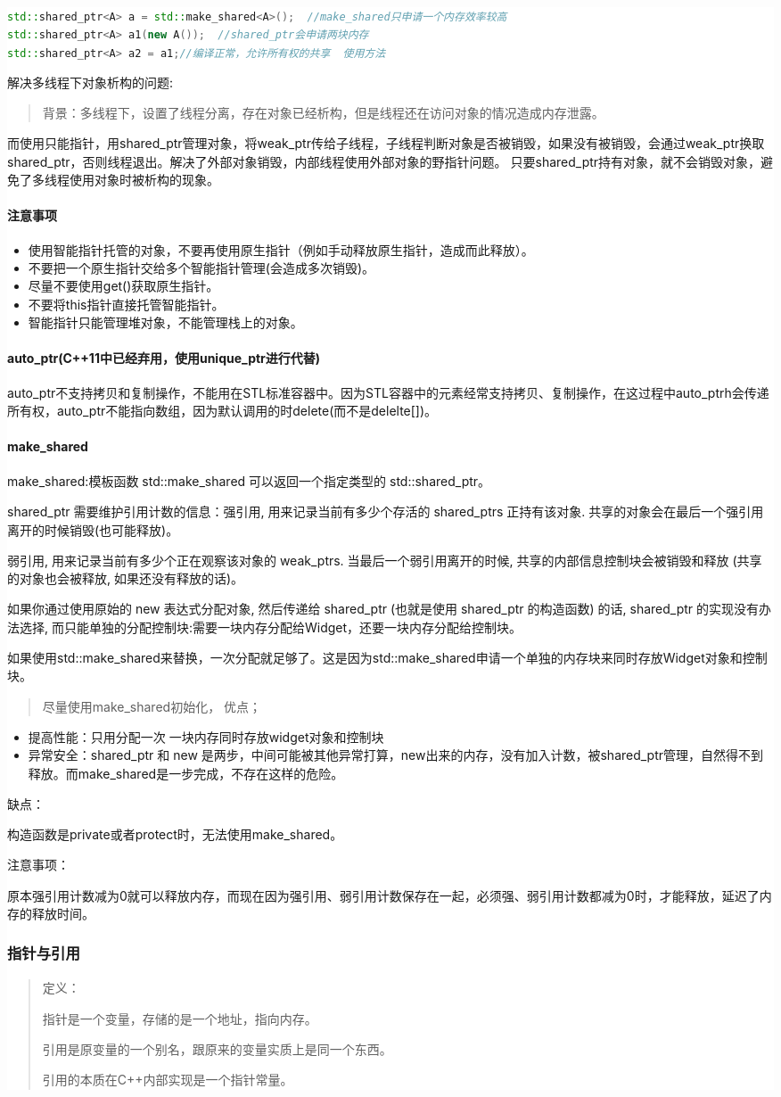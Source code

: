 ```cpp
std::shared_ptr<A> a = std::make_shared<A>();  //make_shared只申请一个内存效率较高
std::shared_ptr<A> a1(new A());  //shared_ptr会申请两块内存
std::shared_ptr<A> a2 = a1;//编译正常，允许所有权的共享  使用方法
```

解决多线程下对象析构的问题:

> 背景：多线程下，设置了线程分离，存在对象已经析构，但是线程还在访问对象的情况造成内存泄露。

而使用只能指针，用shared_ptr管理对象，将weak_ptr传给子线程，子线程判断对象是否被销毁，如果没有被销毁，会通过weak_ptr换取shared_ptr，否则线程退出。解决了外部对象销毁，内部线程使用外部对象的野指针问题。  只要shared_ptr持有对象，就不会销毁对象，避免了多线程使用对象时被析构的现象。

#### 注意事项

- 使用智能指针托管的对象，不要再使用原生指针（例如手动释放原生指针，造成而此释放）。
- 不要把一个原生指针交给多个智能指针管理(会造成多次销毁)。
- 尽量不要使用get()获取原生指针。
- 不要将this指针直接托管智能指针。
- 智能指针只能管理堆对象，不能管理栈上的对象。

#### auto_ptr(C++11中已经弃用，使用unique_ptr进行代替)

auto_ptr不支持拷贝和复制操作，不能用在STL标准容器中。因为STL容器中的元素经常支持拷贝、复制操作，在这过程中auto_ptrh会传递所有权，auto_ptr不能指向数组，因为默认调用的时delete(而不是delelte[])。

#### make_shared

make_shared:模板函数 std::make_shared 可以返回一个指定类型的 std::shared_ptr。

shared_ptr 需要维护引用计数的信息：强引用, 用来记录当前有多少个存活的 shared_ptrs 正持有该对象. 共享的对象会在最后一个强引用离开的时候销毁(也可能释放)。

弱引用, 用来记录当前有多少个正在观察该对象的 weak_ptrs. 当最后一个弱引用离开的时候, 共享的内部信息控制块会被销毁和释放 (共享的对象也会被释放, 如果还没有释放的话)。

如果你通过使用原始的 new 表达式分配对象, 然后传递给 shared_ptr (也就是使用 shared_ptr 的构造函数) 的话, shared_ptr 的实现没有办法选择, 而只能单独的分配控制块:需要一块内存分配给Widget，还要一块内存分配给控制块。

如果使用std::make_shared来替换，一次分配就足够了。这是因为std::make_shared申请一个单独的内存块来同时存放Widget对象和控制块。

> 尽量使用make_shared初始化， 优点；

- 提高性能：只用分配一次 一块内存同时存放widget对象和控制块
- 异常安全：shared_ptr 和 new 是两步，中间可能被其他异常打算，new出来的内存，没有加入计数，被shared_ptr管理，自然得不到释放。而make_shared是一步完成，不存在这样的危险。

缺点：

构造函数是private或者protect时，无法使用make_shared。

注意事项：

原本强引用计数减为0就可以释放内存，而现在因为强引用、弱引用计数保存在一起，必须强、弱引用计数都减为0时，才能释放，延迟了内存的释放时间。

### 指针与引用

> 定义：
>
> 指针是一个变量，存储的是一个地址，指向内存。
>
> 引用是原变量的一个别名，跟原来的变量实质上是同一个东西。
>
> 引用的本质在C++内部实现是一个指针常量。
